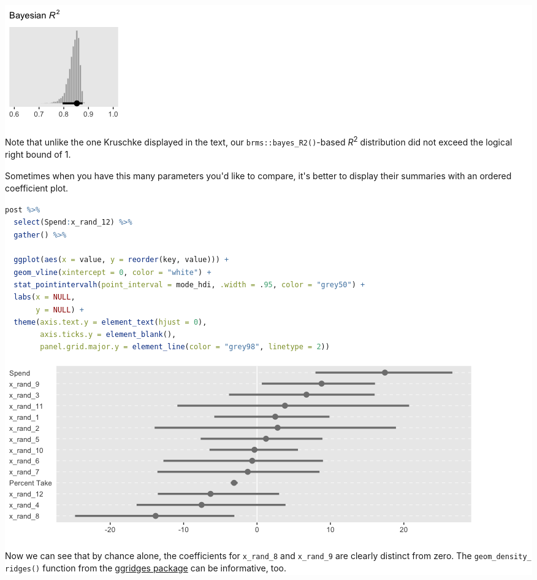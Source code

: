 ![](18_files/figure-markdown_github/unnamed-chunk-50-1.png)

Note that unlike the one Kruschke displayed in the text, our `brms::bayes_R2()`-based *R*<sup>2</sup> distribution did not exceed the logical right bound of 1.

Sometimes when you have this many parameters you'd like to compare, it's better to display their summaries with an ordered coefficient plot.

``` r
post %>% 
  select(Spend:x_rand_12) %>% 
  gather() %>% 
  
  ggplot(aes(x = value, y = reorder(key, value))) +
  geom_vline(xintercept = 0, color = "white") +
  stat_pointintervalh(point_interval = mode_hdi, .width = .95, color = "grey50") +
  labs(x = NULL,
       y = NULL) +
  theme(axis.text.y = element_text(hjust = 0),
        axis.ticks.y = element_blank(),
        panel.grid.major.y = element_line(color = "grey98", linetype = 2))
```

![](18_files/figure-markdown_github/unnamed-chunk-51-1.png)

Now we can see that by chance alone, the coefficients for `x_rand_8` and `x_rand_9` are clearly distinct from zero. The `geom_density_ridges()` function from the [ggridges package](https://github.com/clauswilke/ggridges) can be informative, too.

